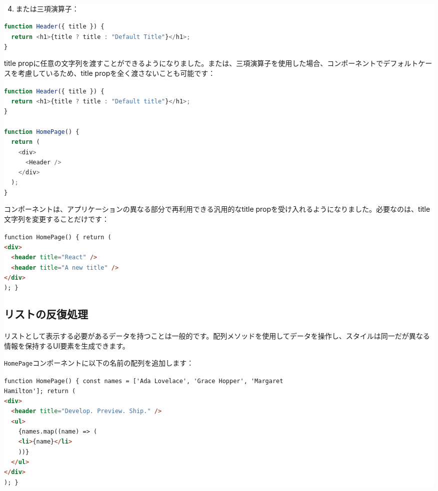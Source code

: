 4. または三項演算子：

```js
function Header({ title }) {
  return <h1>{title ? title : "Default Title"}</h1>;
}
```

title propに任意の文字列を渡すことができるようになりました。または、三項演算子を使用した場合、コンポーネントでデフォルトケースを考慮しているため、title propを全く渡さないことも可能です：

```js
function Header({ title }) {
  return <h1>{title ? title : "Default title"}</h1>;
}

function HomePage() {
  return (
    <div>
      <Header />
    </div>
  );
}
```

コンポーネントは、アプリケーションの異なる部分で再利用できる汎用的なtitle propを受け入れるようになりました。必要なのは、title文字列を変更することだけです：

```html
function HomePage() { return (
<div>
  <header title="React" />
  <header title="A new title" />
</div>
); }
```

## リストの反復処理

リストとして表示する必要があるデータを持つことは一般的です。配列メソッドを使用してデータを操作し、スタイルは同一だが異なる情報を保持するUI要素を生成できます。

`HomePage`コンポーネントに以下の名前の配列を追加します：

```html
function HomePage() { const names = ['Ada Lovelace', 'Grace Hopper', 'Margaret
Hamilton']; return (
<div>
  <header title="Develop. Preview. Ship." />
  <ul>
    {names.map((name) => (
    <li>{name}</li>
    ))}
  </ul>
</div>
); }
```
